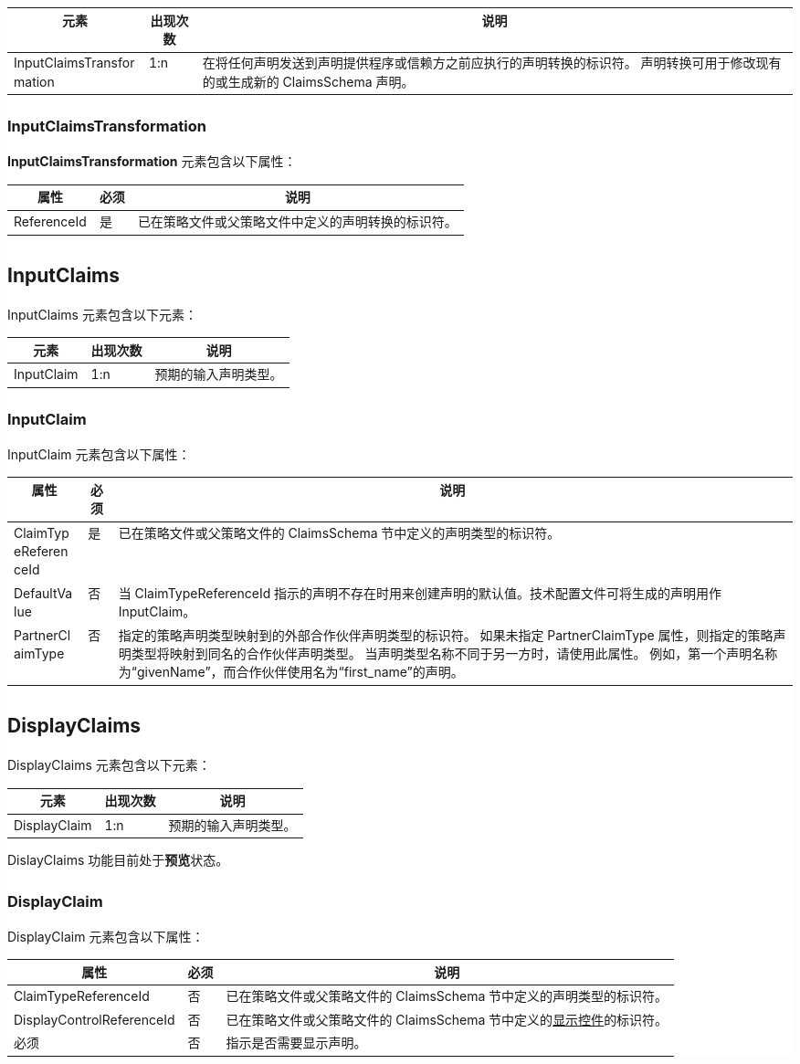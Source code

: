 | 元素 | 出现次数 | 说明 |
| ------- | ----------- | ----------- |
| InputClaimsTransformation | 1:n | 在将任何声明发送到声明提供程序或信赖方之前应执行的声明转换的标识符。 声明转换可用于修改现有的或生成新的 ClaimsSchema 声明。 |

### <a name="inputclaimstransformation"></a>InputClaimsTransformation

**InputClaimsTransformation** 元素包含以下属性：

| 属性 | 必须 | 说明 |
| --------- | -------- | ----------- |
| ReferenceId | 是 | 已在策略文件或父策略文件中定义的声明转换的标识符。 |

## <a name="inputclaims"></a>InputClaims

InputClaims  元素包含以下元素：

| 元素 | 出现次数 | 说明 |
| ------- | ----------- | ----------- |
| InputClaim | 1:n | 预期的输入声明类型。 |

### <a name="inputclaim"></a>InputClaim

InputClaim  元素包含以下属性：

| 属性 | 必须 | 说明 |
| --------- | -------- | ----------- |
| ClaimTypeReferenceId | 是 | 已在策略文件或父策略文件的 ClaimsSchema 节中定义的声明类型的标识符。 |
| DefaultValue | 否 | 当 ClaimTypeReferenceId 指示的声明不存在时用来创建声明的默认值。技术配置文件可将生成的声明用作 InputClaim。 |
| PartnerClaimType | 否 | 指定的策略声明类型映射到的外部合作伙伴声明类型的标识符。 如果未指定 PartnerClaimType 属性，则指定的策略声明类型将映射到同名的合作伙伴声明类型。 当声明类型名称不同于另一方时，请使用此属性。 例如，第一个声明名称为“givenName”，而合作伙伴使用名为“first_name”的声明。 |

## <a name="displayclaims"></a>DisplayClaims

DisplayClaims  元素包含以下元素：

| 元素 | 出现次数 | 说明 |
| ------- | ----------- | ----------- |
| DisplayClaim | 1:n | 预期的输入声明类型。 |

DislayClaims 功能目前处于**预览**状态。

### <a name="displayclaim"></a>DisplayClaim

DisplayClaim  元素包含以下属性：

| 属性 | 必须 | 说明 |
| --------- | -------- | ----------- |
| ClaimTypeReferenceId | 否 | 已在策略文件或父策略文件的 ClaimsSchema 节中定义的声明类型的标识符。 |
| DisplayControlReferenceId | 否 | 已在策略文件或父策略文件的 ClaimsSchema 节中定义的[显示控件](display-controls.md)的标识符。 |
| 必须 | 否 | 指示是否需要显示声明。 |
